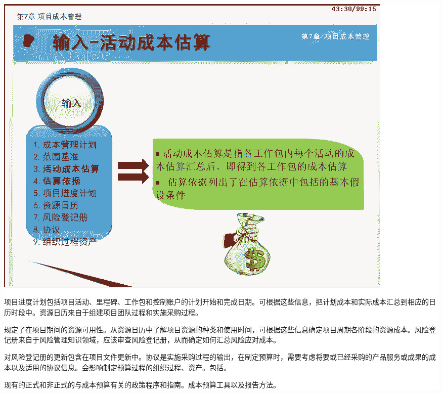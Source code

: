 ![](img/e177f560d360ac6e872a5ef69e2c13ea_97.png)

项目进度计划包括项目活动、里程碑、工作包和控制账户的计划开始和完成日期。可根据这些信息，把计划成本和实际成本汇总到相应的日历时段中。资源日历来自于组建项目团队过程和实施采购过程。

规定了在项目期间的资源可用性。从资源日历中了解项目资源的种类和使用时间，可根据这些信息确定项目周期各阶段的资源成本。风险登记册来自于风险管理知识领域，应该审查风险登记册，从而确定如何汇总风险应对成本。

对风险登记册的更新包含在项目文件更新中。协议是实施采购过程的输出，在制定预算时，需要考虑将要或已经采购的产品服务或成果的成本以及适用的协议信息。会影响制定预算过程的组织过程、资产。包括。

现有的正式和非正式的与成本预算有关的政策程序和指南。成本预算工具以及报告方法。

